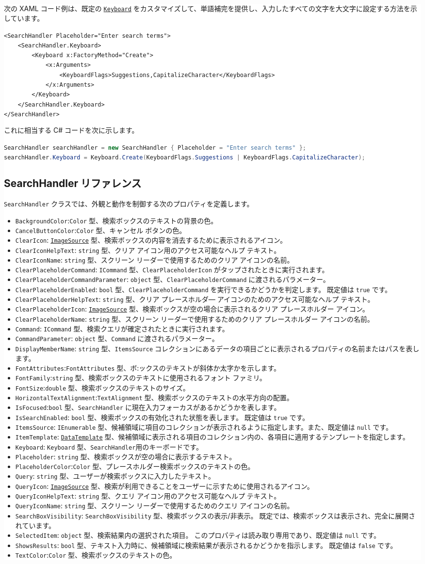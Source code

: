 次の XAML コード例は、既定の [`Keyboard`](xref:Xamarin.Forms.Keyboard) をカスタマイズして、単語補完を提供し、入力したすべての文字を大文字に設定する方法を示しています。

```xaml
<SearchHandler Placeholder="Enter search terms">
    <SearchHandler.Keyboard>
        <Keyboard x:FactoryMethod="Create">
            <x:Arguments>
                <KeyboardFlags>Suggestions,CapitalizeCharacter</KeyboardFlags>
            </x:Arguments>
        </Keyboard>
    </SearchHandler.Keyboard>
</SearchHandler>
```

これに相当する C# コードを次に示します。

```csharp
SearchHandler searchHandler = new SearchHandler { Placeholder = "Enter search terms" };
searchHandler.Keyboard = Keyboard.Create(KeyboardFlags.Suggestions | KeyboardFlags.CapitalizeCharacter);
```

## <a name="searchhandler-reference"></a>SearchHandler リファレンス

`SearchHandler` クラスでは、外観と動作を制御する次のプロパティを定義します。

- `BackgroundColor`:`Color` 型、検索ボックスのテキストの背景の色。
- `CancelButtonColor`:`Color` 型、キャンセル ボタンの色。
- `ClearIcon`: [`ImageSource`](xref:Xamarin.Forms.ImageSource) 型、検索ボックスの内容を消去するために表示されるアイコン。
- `ClearIconHelpText`: `string` 型、クリア アイコン用のアクセス可能なヘルプ テキスト。
- `ClearIconName`: `string` 型、スクリーン リーダーで使用するためのクリア アイコンの名前。
- `ClearPlaceholderCommand`: `ICommand` 型、`ClearPlaceholderIcon` がタップされたときに実行されます。
- `ClearPlaceholderCommandParameter`: `object` 型、`ClearPlaceholderCommand` に渡されるパラメーター。
- `ClearPlaceholderEnabled`: `bool` 型、`ClearPlaceholderCommand` を実行できるかどうかを判定します。 既定値は `true` です。
- `ClearPlaceholderHelpText`: `string` 型、クリア プレースホルダ― アイコンのためのアクセス可能なヘルプ テキスト。
- `ClearPlaceholderIcon`: [`ImageSource`](xref:Xamarin.Forms.ImageSource) 型、検索ボックスが空の場合に表示されるクリア プレースホルダー アイコン。
- `ClearPlaceholderName`: `string` 型、スクリーン リーダーで使用するためのクリア プレースホルダー アイコンの名前。
- `Command`: `ICommand` 型、検索クエリが確定されたときに実行されます。
- `CommandParameter`: `object` 型、`Command` に渡されるパラメーター。
- `DisplayMemberName`: `string` 型、`ItemsSource` コレクションにあるデータの項目ごとに表示されるプロパティの名前またはパスを表します。
- `FontAttributes`:`FontAttributes` 型、ボ:ックスのテキストが斜体か太字かを示します。
- `FontFamily`:`string` 型、検索ボックスのテキストに使用されるフォント ファミリ。
- `FontSize`:`double` 型、検索ボックスのテキストのサイズ。
- `HorizontalTextAlignment`:`TextAlignment` 型、検索ボックスのテキストの水平方向の配置。
- `IsFocused`:`bool` 型、`SearchHandler` に現在入力フォーカスがあるかどうかを表します。
- `IsSearchEnabled`: `bool` 型、検索ボックスの有効化された状態を表します。 既定値は `true` です。
- `ItemsSource`: `IEnumerable` 型、候補領域に項目のコレクションが表示されるように指定します。また、既定値は `null` です。
- `ItemTemplate`: [`DataTemplate`](xref:Xamarin.Forms.DataTemplate) 型、候補領域に表示される項目のコレクション内の、各項目に適用するテンプレートを指定します。
- `Keyboard`: `Keyboard` 型、`SearchHandler`用のキーボードです。
- `Placeholder`: `string` 型、検索ボックスが空の場合に表示するテキスト。
- `PlaceholderColor`:`Color` 型、プレースホルダー検索ボックスのテキストの色。
- `Query`: `string` 型、ユーザーが検索ボックスに入力したテキスト。
- `QueryIcon`: [`ImageSource`](xref:Xamarin.Forms.ImageSource) 型、検索が利用できることをユーザーに示すために使用されるアイコン。
- `QueryIconHelpText`: `string` 型、クエリ アイコン用のアクセス可能なヘルプ テキスト。
- `QueryIconName`: `string` 型、スクリーン リーダーで使用するためのクエリ アイコンの名前。
- `SearchBoxVisibility`: `SearchBoxVisibility` 型、検索ボックスの表示/非表示。 既定では、検索ボックスは表示され、完全に展開されています。
- `SelectedItem`: `object` 型、検索結果内の選択された項目。 このプロパティは読み取り専用であり、既定値は `null` です。
- `ShowsResults`: `bool` 型、テキスト入力時に、候補領域に検索結果が表示されるかどうかを指示します。 既定値は `false` です。
- `TextColor`:`Color` 型、検索ボックスのテキストの色。
